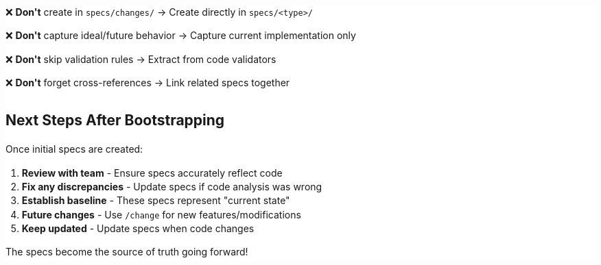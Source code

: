 ❌ **Don't** create in `specs/changes/`
   → Create directly in `specs/<type>/`

❌ **Don't** capture ideal/future behavior
   → Capture current implementation only

❌ **Don't** skip validation rules
   → Extract from code validators

❌ **Don't** forget cross-references
   → Link related specs together

## Next Steps After Bootstrapping

Once initial specs are created:

1. **Review with team** - Ensure specs accurately reflect code
2. **Fix any discrepancies** - Update specs if code analysis was wrong
3. **Establish baseline** - These specs represent "current state"
4. **Future changes** - Use `/change` for new features/modifications
5. **Keep updated** - Update specs when code changes

The specs become the source of truth going forward!
